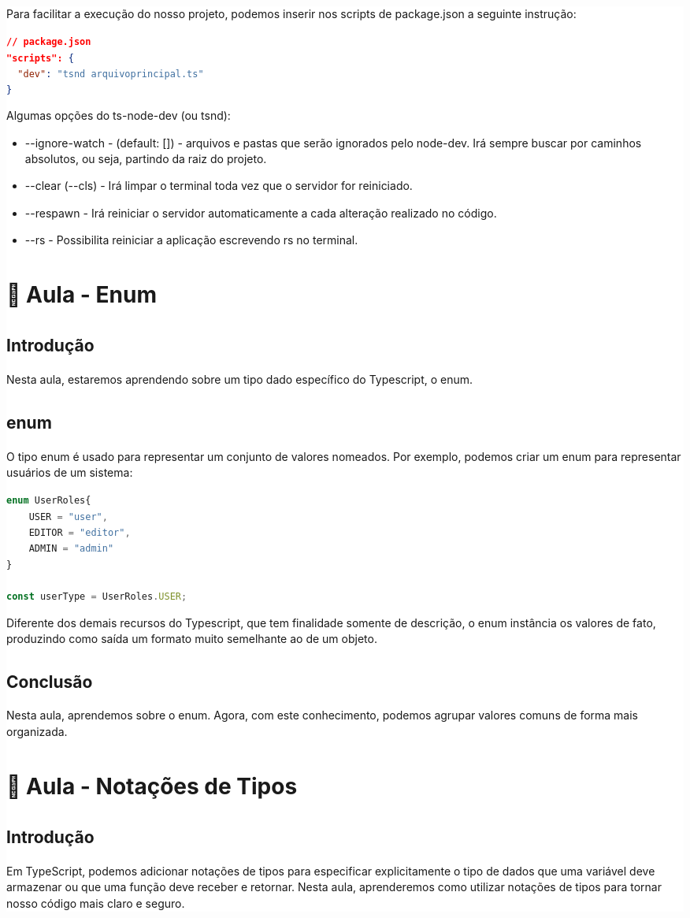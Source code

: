Para facilitar a execução do nosso projeto, podemos inserir nos scripts de package.json a seguinte instrução:
```json
// package.json
"scripts": {
  "dev": "tsnd arquivoprincipal.ts"
}
```
⁠Algumas opções do ts-node-dev (ou tsnd):
- --ignore-watch - (default: []) - arquivos e pastas que serão ignorados pelo node-dev. Irá sempre buscar por caminhos absolutos, ou seja, partindo da raiz do projeto.

- --clear (--cls) - Irá limpar o terminal toda vez que o servidor for reiniciado.

- --respawn - Irá reiniciar o servidor automaticamente a cada alteração realizado no código.

- --rs - Possibilita reiniciar a aplicação escrevendo rs no terminal.

# 📘 Aula - Enum

## Introdução

Nesta aula, estaremos aprendendo sobre um tipo dado específico do Typescript, o enum.

## enum

O tipo enum é usado para representar um conjunto de valores nomeados. Por exemplo, podemos criar um enum para representar usuários de um sistema:
```ts
enum UserRoles{
    USER = "user",
    EDITOR = "editor",
    ADMIN = "admin"
}

const userType = UserRoles.USER;
```
Diferente dos demais recursos do Typescript, que tem finalidade somente de descrição, o enum instância os valores de fato, produzindo como saída um formato muito semelhante ao de um objeto.

## Conclusão

Nesta aula, aprendemos sobre o enum. Agora, com este conhecimento, podemos agrupar valores comuns de forma mais organizada.

# 📘 Aula - Notações de Tipos

## Introdução

Em TypeScript, podemos adicionar notações de tipos para especificar explicitamente o tipo de dados que uma variável deve armazenar ou que uma função deve receber e retornar. Nesta aula, aprenderemos como utilizar notações de tipos para tornar nosso código mais claro e seguro.
